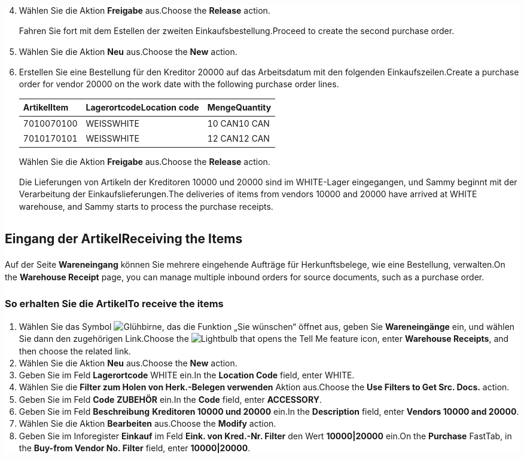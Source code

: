4.  <span data-ttu-id="3c7f8-187">Wählen Sie die Aktion **Freigabe** aus.</span><span class="sxs-lookup"><span data-stu-id="3c7f8-187">Choose the **Release** action.</span></span>  

    <span data-ttu-id="3c7f8-188">Fahren Sie fort mit dem Estellen der zweiten Einkaufsbestellung.</span><span class="sxs-lookup"><span data-stu-id="3c7f8-188">Proceed to create the second purchase order.</span></span>  

5.  <span data-ttu-id="3c7f8-189">Wählen Sie die Aktion **Neu** aus.</span><span class="sxs-lookup"><span data-stu-id="3c7f8-189">Choose the **New** action.</span></span>  
6.  <span data-ttu-id="3c7f8-190">Erstellen Sie eine Bestellung für den Kreditor 20000 auf das Arbeitsdatum mit den folgenden Einkaufszeilen.</span><span class="sxs-lookup"><span data-stu-id="3c7f8-190">Create a purchase order for vendor 20000 on the work date with the following purchase order lines.</span></span>  

    |<span data-ttu-id="3c7f8-191">Artikel</span><span class="sxs-lookup"><span data-stu-id="3c7f8-191">Item</span></span>|<span data-ttu-id="3c7f8-192">Lagerortcode</span><span class="sxs-lookup"><span data-stu-id="3c7f8-192">Location code</span></span>|<span data-ttu-id="3c7f8-193">Menge</span><span class="sxs-lookup"><span data-stu-id="3c7f8-193">Quantity</span></span>|  
    |----------|-------------------|--------------|  
    |<span data-ttu-id="3c7f8-194">70100</span><span class="sxs-lookup"><span data-stu-id="3c7f8-194">70100</span></span>|<span data-ttu-id="3c7f8-195">WEISS</span><span class="sxs-lookup"><span data-stu-id="3c7f8-195">WHITE</span></span>|<span data-ttu-id="3c7f8-196">10 CAN</span><span class="sxs-lookup"><span data-stu-id="3c7f8-196">10 CAN</span></span>|  
    |<span data-ttu-id="3c7f8-197">70101</span><span class="sxs-lookup"><span data-stu-id="3c7f8-197">70101</span></span>|<span data-ttu-id="3c7f8-198">WEISS</span><span class="sxs-lookup"><span data-stu-id="3c7f8-198">WHITE</span></span>|<span data-ttu-id="3c7f8-199">12 CAN</span><span class="sxs-lookup"><span data-stu-id="3c7f8-199">12 CAN</span></span>|  

    <span data-ttu-id="3c7f8-200">Wählen Sie die Aktion **Freigabe** aus.</span><span class="sxs-lookup"><span data-stu-id="3c7f8-200">Choose the **Release** action.</span></span>  

    <span data-ttu-id="3c7f8-201">Die Lieferungen von Artikeln der Kreditoren 10000 und 20000 sind im WHITE-Lager eingegangen, und Sammy beginnt mit der Verarbeitung der Einkaufslieferungen.</span><span class="sxs-lookup"><span data-stu-id="3c7f8-201">The deliveries of items from vendors 10000 and 20000 have arrived at WHITE warehouse, and Sammy starts to process the purchase receipts.</span></span>  

## <a name="receiving-the-items"></a><span data-ttu-id="3c7f8-202">Eingang der Artikel</span><span class="sxs-lookup"><span data-stu-id="3c7f8-202">Receiving the Items</span></span>  
<span data-ttu-id="3c7f8-203">Auf der Seite **Wareneingang** können Sie mehrere eingehende Aufträge für Herkunftsbelege, wie eine Bestellung, verwalten.</span><span class="sxs-lookup"><span data-stu-id="3c7f8-203">On the **Warehouse Receipt** page, you can manage multiple inbound orders for source documents, such as a purchase order.</span></span>  

### <a name="to-receive-the-items"></a><span data-ttu-id="3c7f8-204">So erhalten Sie die Artikel</span><span class="sxs-lookup"><span data-stu-id="3c7f8-204">To receive the items</span></span>  
1.  <span data-ttu-id="3c7f8-205">Wählen Sie das Symbol ![Glühbirne, das die Funktion „Sie wünschen“ öffnet](media/ui-search/search_small.png "Tell Me-Funktion") aus, geben Sie **Wareneingänge** ein, und wählen Sie dann den zugehörigen Link.</span><span class="sxs-lookup"><span data-stu-id="3c7f8-205">Choose the ![Lightbulb that opens the Tell Me feature](media/ui-search/search_small.png "Tell me what you want to do") icon, enter **Warehouse Receipts**, and then choose the related link.</span></span>  
2.  <span data-ttu-id="3c7f8-206">Wählen Sie die Aktion **Neu** aus.</span><span class="sxs-lookup"><span data-stu-id="3c7f8-206">Choose the **New** action.</span></span>  
3.  <span data-ttu-id="3c7f8-207">Geben Sie im Feld **Lagerortcode** WHITE ein.</span><span class="sxs-lookup"><span data-stu-id="3c7f8-207">In the **Location Code** field, enter WHITE.</span></span>  
4.  <span data-ttu-id="3c7f8-208">Wählen Sie die **Filter zum Holen von Herk.-Belegen verwenden** Aktion aus.</span><span class="sxs-lookup"><span data-stu-id="3c7f8-208">Choose the **Use Filters to Get Src. Docs.** action.</span></span>  
5.  <span data-ttu-id="3c7f8-209">Geben Sie im Feld **Code** **ZUBEHÖR** ein.</span><span class="sxs-lookup"><span data-stu-id="3c7f8-209">In the **Code** field, enter **ACCESSORY**.</span></span>  
6.  <span data-ttu-id="3c7f8-210">Geben Sie im Feld **Beschreibung** **Kreditoren 10000 und 20000** ein.</span><span class="sxs-lookup"><span data-stu-id="3c7f8-210">In the **Description** field, enter **Vendors 10000 and 20000**.</span></span>  
7.  <span data-ttu-id="3c7f8-211">Wählen Sie die Aktion **Bearbeiten** aus.</span><span class="sxs-lookup"><span data-stu-id="3c7f8-211">Choose the **Modify** action.</span></span>  
8.  <span data-ttu-id="3c7f8-212">Geben Sie im Inforegister **Einkauf** im Feld **Eink. von Kred.-Nr. Filter** den Wert **10000&#124;20000** ein.</span><span class="sxs-lookup"><span data-stu-id="3c7f8-212">On the **Purchase** FastTab, in the **Buy-from Vendor No. Filter** field, enter **10000&#124;20000**.</span></span>  